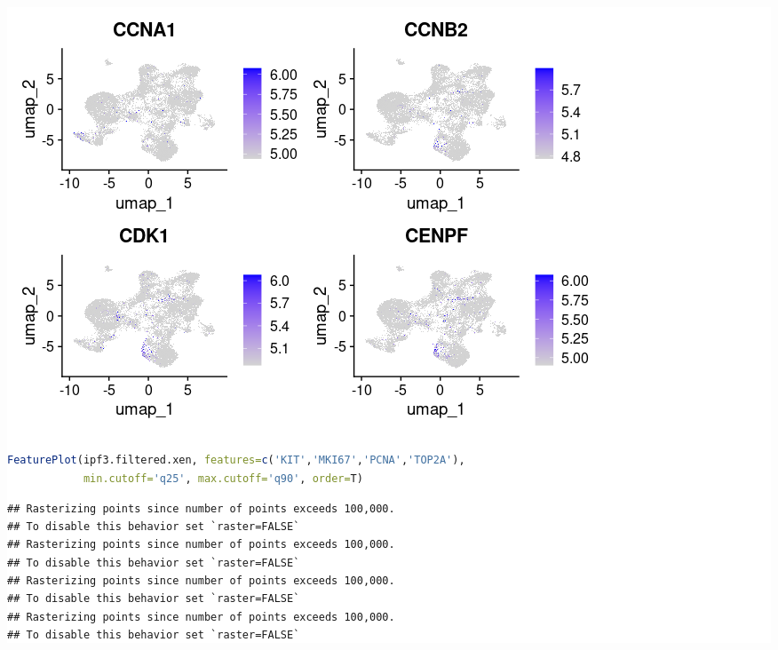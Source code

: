 ![](forChris-proliferation-on-0020227_files/figure-gfm/unnamed-chunk-9-3.png)

``` r
FeaturePlot(ipf3.filtered.xen, features=c('KIT','MKI67','PCNA','TOP2A'),
            min.cutoff='q25', max.cutoff='q90', order=T)
```

```         
## Rasterizing points since number of points exceeds 100,000.
## To disable this behavior set `raster=FALSE`
## Rasterizing points since number of points exceeds 100,000.
## To disable this behavior set `raster=FALSE`
## Rasterizing points since number of points exceeds 100,000.
## To disable this behavior set `raster=FALSE`
## Rasterizing points since number of points exceeds 100,000.
## To disable this behavior set `raster=FALSE`
```
